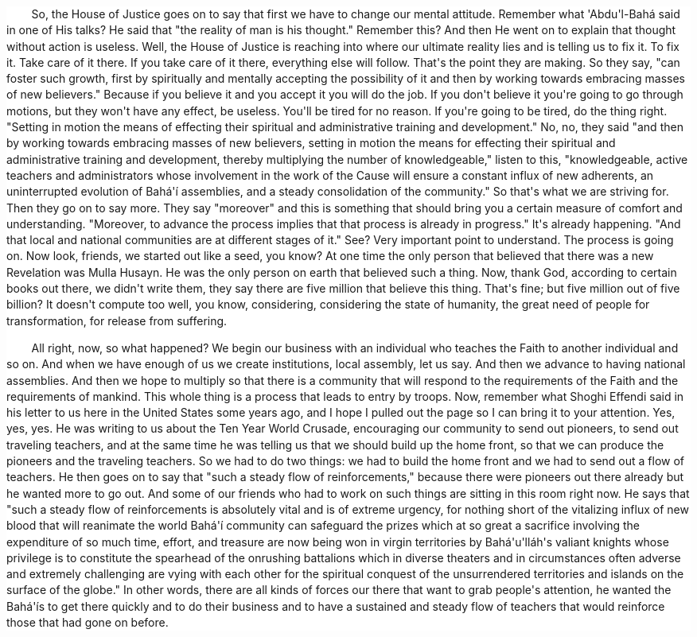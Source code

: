         So, the House of Justice goes on to say that first we have to change our mental attitude. Remember what 'Abdu'l-Bahá said in one of His talks? He said that "the reality of man is his thought." Remember this? And then He went on to explain that thought without action is useless. Well, the House of Justice is reaching into where our ultimate reality lies and is telling us to fix it. To fix it. Take care of it there. If you take care of it there, everything else will follow. That's the point they are making. So they say, "can foster such growth, first by spiritually and mentally accepting the possibility of it and then by working towards embracing masses of new believers." Because if you believe it and you accept it you will do the job. If you don't believe it you're going to go through motions, but they won't have any effect, be useless. You'll be tired for no reason. If you're going to be tired, do the thing right. "Setting in motion the means of effecting their spiritual and administrative training and development." No, no, they said "and then by working towards embracing masses of new believers, setting in motion the means for effecting their spiritual and administrative training and development, thereby multiplying the number of knowledgeable," listen to this, "knowledgeable, active teachers and administrators whose involvement in the work of the Cause will ensure a constant influx of new adherents, an uninterrupted evolution of Bahá'í assemblies, and a steady consolidation of the community." So that's what we are striving for. Then they go on to say more. They say "moreover" and this is something that should bring you a certain measure of comfort and understanding. "Moreover, to advance the process implies that that process is already in progress." It's already happening. "And that local and national communities are at different stages of it." See? Very important point to understand. The process is going on. Now look, friends, we started out like a seed, you know? At one time the only person that believed that there was a new Revelation was Mulla Husayn. He was the only person on earth that believed such a thing. Now, thank God, according to certain books out there, we didn't write them, they say there are five million that believe this thing. That's fine; but five million out of five billion? It doesn't compute too well, you know, considering, considering the state of humanity, the great need of people for transformation, for release from suffering.  
  
        All right, now, so what happened? We begin our business with an individual who teaches the Faith to another individual and so on. And when we have enough of us we create institutions, local assembly, let us say. And then we advance to having national assemblies. And then we hope to multiply so that there is a community that will respond to the requirements of the Faith and the requirements of mankind. This whole thing is a process that leads to entry by troops. Now, remember what Shoghi Effendi said in his letter to us here in the United States some years ago, and I hope I pulled out the page so I can bring it to your attention. Yes, yes, yes. He was writing to us about the Ten Year World Crusade, encouraging our community to send out pioneers, to send out traveling teachers, and at the same time he was telling us that we should build up the home front, so that we can produce the pioneers and the traveling teachers. So we had to do two things: we had to build the home front and we had to send out a flow of teachers. He then goes on to say that "such a steady flow of reinforcements," because there were pioneers out there already but he wanted more to go out. And some of our friends who had to work on such things are sitting in this room right now. He says that "such a steady flow of reinforcements is absolutely vital and is of extreme urgency, for nothing short of the vitalizing influx of new blood that will reanimate the world Bahá'í community can safeguard the prizes which at so great a sacrifice involving the expenditure of so much time, effort, and treasure are now being won in virgin territories by Bahá'u'lláh's valiant knights whose privilege is to constitute the spearhead of the onrushing battalions which in diverse theaters and in circumstances often adverse and extremely challenging are vying with each other for the spiritual conquest of the unsurrendered territories and islands on the surface of the globe." In other words, there are all kinds of forces our there that want to grab people's attention, he wanted the Bahá'ís to get there quickly and to do their business and to have a sustained and steady flow of teachers that would reinforce those that had gone on before.  
  